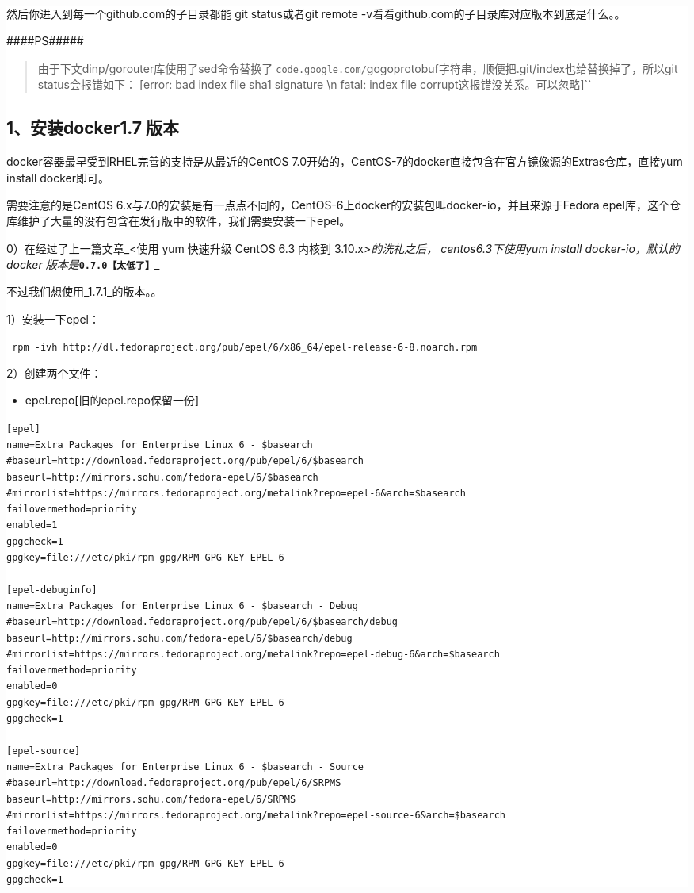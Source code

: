 
然后你进入到每一个github.com的子目录都能 git status或者git remote -v看看github.com的子目录库对应版本到底是什么。。

####PS#####

> 由于下文dinp/gorouter库使用了sed命令替换了 ``code.google.com/``gogoprotobuf字符串，顺便把.git/index也给替换掉了，所以git status会报错如下：                                                          [error: bad index file sha1 signature \n fatal: index file corrupt这报错没关系。可以忽略]``

## 1、安装docker1.7 版本

docker容器最早受到RHEL完善的支持是从最近的CentOS 7.0开始的，CentOS-7的docker直接包含在官方镜像源的Extras仓库，直接yum install docker即可。

需要注意的是CentOS 6.x与7.0的安装是有一点点不同的，CentOS-6上docker的安装包叫docker-io，并且来源于Fedora epel库，这个仓库维护了大量的没有包含在发行版中的软件，我们需要安装一下epel。

0）在经过了上一篇文章_<使用 yum 快速升级 CentOS 6.3 内核到 3.10.x>_的洗礼之后，
centos6.3下使用yum install docker-io，默认的docker 版本是_**`0.7.0【太低了】`**_

不过我们想使用_1.7.1_的版本。。

1）安装一下epel：

```
 rpm -ivh http://dl.fedoraproject.org/pub/epel/6/x86_64/epel-release-6-8.noarch.rpm
```

2）创建两个文件：

* epel.repo[旧的epel.repo保留一份]

```
[epel]
name=Extra Packages for Enterprise Linux 6 - $basearch
#baseurl=http://download.fedoraproject.org/pub/epel/6/$basearch
baseurl=http://mirrors.sohu.com/fedora-epel/6/$basearch
#mirrorlist=https://mirrors.fedoraproject.org/metalink?repo=epel-6&arch=$basearch
failovermethod=priority
enabled=1
gpgcheck=1
gpgkey=file:///etc/pki/rpm-gpg/RPM-GPG-KEY-EPEL-6
  
[epel-debuginfo]
name=Extra Packages for Enterprise Linux 6 - $basearch - Debug
#baseurl=http://download.fedoraproject.org/pub/epel/6/$basearch/debug
baseurl=http://mirrors.sohu.com/fedora-epel/6/$basearch/debug
#mirrorlist=https://mirrors.fedoraproject.org/metalink?repo=epel-debug-6&arch=$basearch
failovermethod=priority
enabled=0
gpgkey=file:///etc/pki/rpm-gpg/RPM-GPG-KEY-EPEL-6
gpgcheck=1
  
[epel-source]
name=Extra Packages for Enterprise Linux 6 - $basearch - Source
#baseurl=http://download.fedoraproject.org/pub/epel/6/SRPMS
baseurl=http://mirrors.sohu.com/fedora-epel/6/SRPMS
#mirrorlist=https://mirrors.fedoraproject.org/metalink?repo=epel-source-6&arch=$basearch
failovermethod=priority
enabled=0
gpgkey=file:///etc/pki/rpm-gpg/RPM-GPG-KEY-EPEL-6
gpgcheck=1
```
